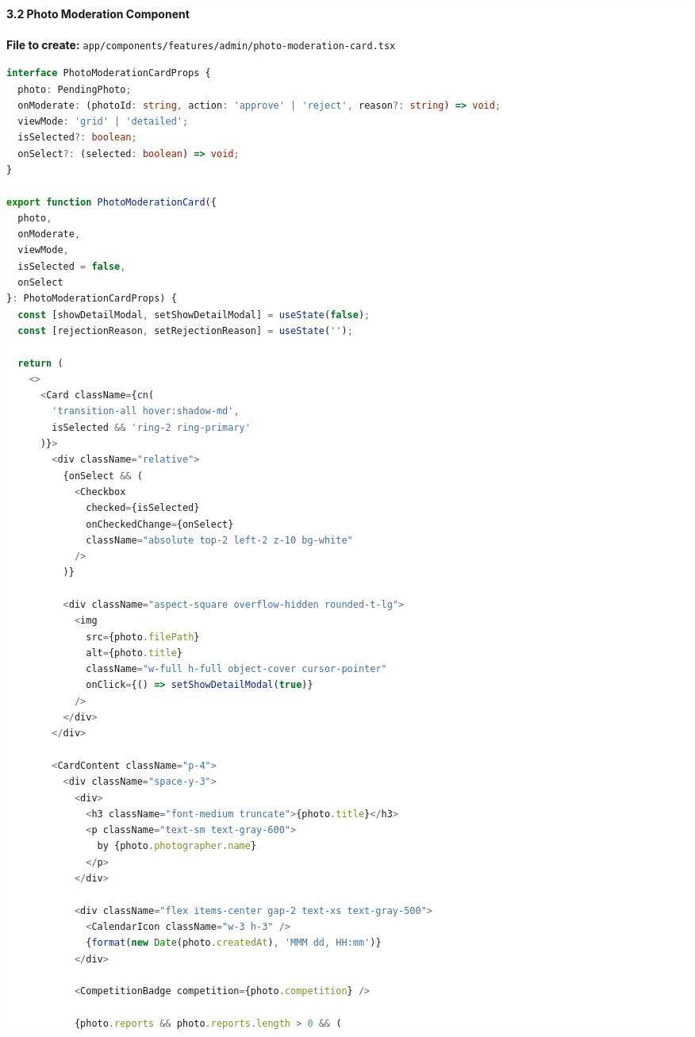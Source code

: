 #### 3.2 Photo Moderation Component
**File to create:** `app/components/features/admin/photo-moderation-card.tsx`

```typescript
interface PhotoModerationCardProps {
  photo: PendingPhoto;
  onModerate: (photoId: string, action: 'approve' | 'reject', reason?: string) => void;
  viewMode: 'grid' | 'detailed';
  isSelected?: boolean;
  onSelect?: (selected: boolean) => void;
}

export function PhotoModerationCard({
  photo,
  onModerate,
  viewMode,
  isSelected = false,
  onSelect
}: PhotoModerationCardProps) {
  const [showDetailModal, setShowDetailModal] = useState(false);
  const [rejectionReason, setRejectionReason] = useState('');
  
  return (
    <>
      <Card className={cn(
        'transition-all hover:shadow-md',
        isSelected && 'ring-2 ring-primary'
      )}>
        <div className="relative">
          {onSelect && (
            <Checkbox
              checked={isSelected}
              onCheckedChange={onSelect}
              className="absolute top-2 left-2 z-10 bg-white"
            />
          )}
          
          <div className="aspect-square overflow-hidden rounded-t-lg">
            <img
              src={photo.filePath}
              alt={photo.title}
              className="w-full h-full object-cover cursor-pointer"
              onClick={() => setShowDetailModal(true)}
            />
          </div>
        </div>
        
        <CardContent className="p-4">
          <div className="space-y-3">
            <div>
              <h3 className="font-medium truncate">{photo.title}</h3>
              <p className="text-sm text-gray-600">
                by {photo.photographer.name}
              </p>
            </div>
            
            <div className="flex items-center gap-2 text-xs text-gray-500">
              <CalendarIcon className="w-3 h-3" />
              {format(new Date(photo.createdAt), 'MMM dd, HH:mm')}
            </div>
            
            <CompetitionBadge competition={photo.competition} />
            
            {photo.reports && photo.reports.length > 0 && (
```